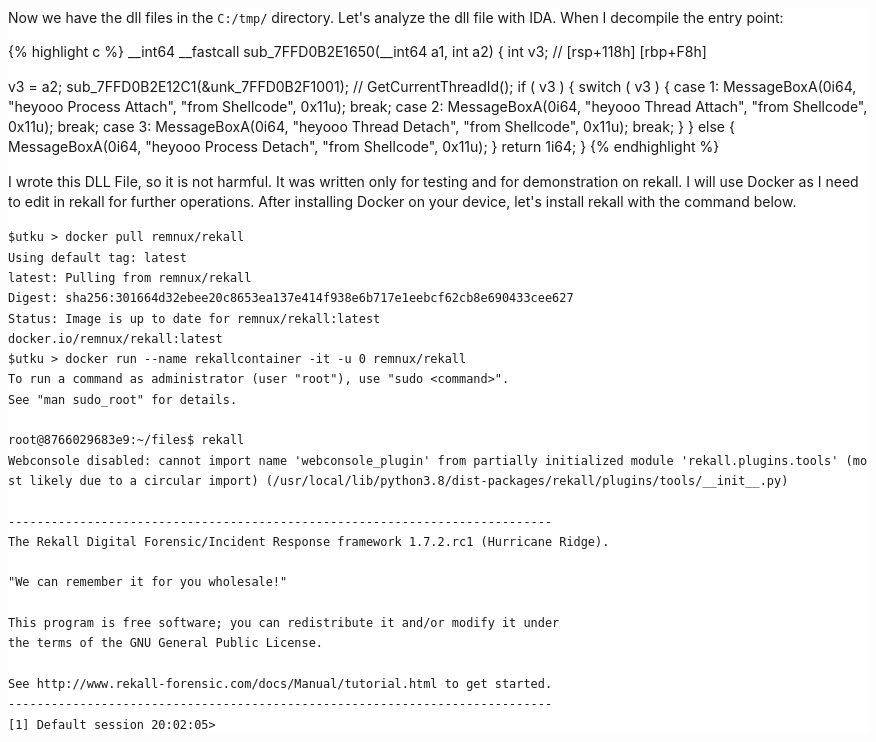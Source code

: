 Now we have the dll files in the `C:/tmp/` directory. Let's analyze the dll file with IDA. When I decompile the entry point:

{% highlight c %}
__int64 __fastcall sub_7FFD0B2E1650(__int64 a1, int a2)
{
  int v3; // [rsp+118h] [rbp+F8h]

  v3 = a2;
  sub_7FFD0B2E12C1(&unk_7FFD0B2F1001); // GetCurrentThreadId();
  if ( v3 )
  {
    switch ( v3 )
    {
      case 1:
        MessageBoxA(0i64, "heyooo Process Attach", "from Shellcode", 0x11u);
        break;
      case 2:
        MessageBoxA(0i64, "heyooo Thread Attach", "from Shellcode", 0x11u);
        break;
      case 3:
        MessageBoxA(0i64, "heyooo Thread Detach", "from Shellcode", 0x11u);
        break;
    }
  }
  else
  {
    MessageBoxA(0i64, "heyooo Process Detach", "from Shellcode", 0x11u);
  }
  return 1i64;
}
{% endhighlight %}

I wrote this DLL File, so it is not harmful. It was written only for testing and for demonstration on rekall. I will use Docker as I need to edit in rekall for further operations. After installing Docker on your device, let's install rekall with the command below.


```
$utku > docker pull remnux/rekall
Using default tag: latest
latest: Pulling from remnux/rekall
Digest: sha256:301664d32ebee20c8653ea137e414f938e6b717e1eebcf62cb8e690433cee627
Status: Image is up to date for remnux/rekall:latest
docker.io/remnux/rekall:latest
$utku > docker run --name rekallcontainer -it -u 0 remnux/rekall
To run a command as administrator (user "root"), use "sudo <command>".
See "man sudo_root" for details.

root@8766029683e9:~/files$ rekall
Webconsole disabled: cannot import name 'webconsole_plugin' from partially initialized module 'rekall.plugins.tools' (most likely due to a circular import) (/usr/local/lib/python3.8/dist-packages/rekall/plugins/tools/__init__.py)

----------------------------------------------------------------------------
The Rekall Digital Forensic/Incident Response framework 1.7.2.rc1 (Hurricane Ridge).

"We can remember it for you wholesale!"

This program is free software; you can redistribute it and/or modify it under
the terms of the GNU General Public License.

See http://www.rekall-forensic.com/docs/Manual/tutorial.html to get started.
----------------------------------------------------------------------------
[1] Default session 20:02:05>
```
